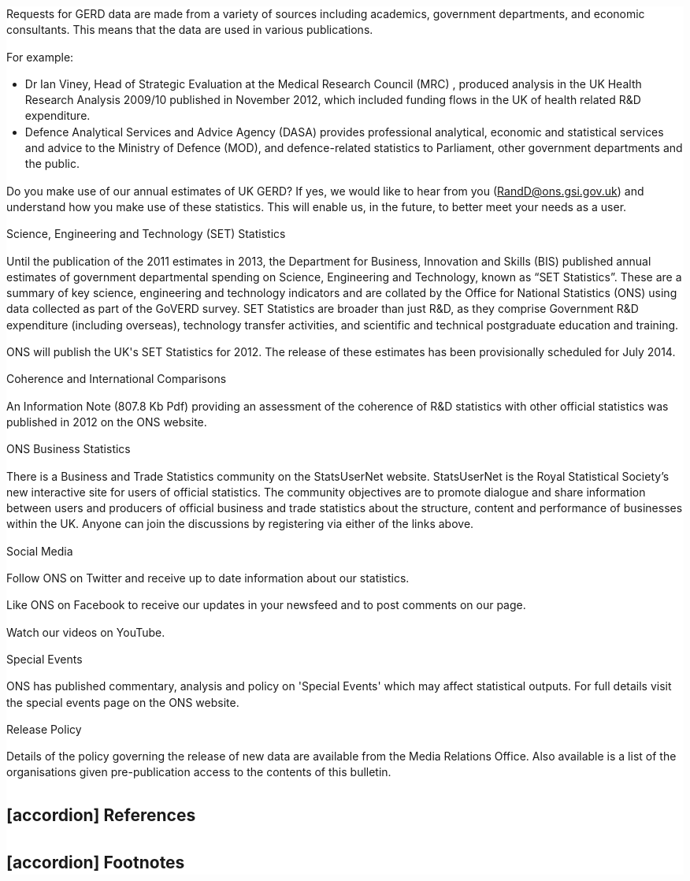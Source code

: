 Requests for GERD data are made from a variety of sources including academics, government departments, and economic consultants. This means that the data are used in various publications.

For example:

- Dr Ian Viney, Head of Strategic Evaluation at the Medical Research Council (MRC) , produced analysis in the UK Health Research Analysis 2009/10 published in November 2012, which included funding flows in the UK of health related R&D expenditure.
- Defence Analytical Services and Advice Agency (DASA) provides professional analytical, economic and statistical services and advice to the Ministry of Defence (MOD), and defence-related statistics to Parliament, other government departments and the public.

Do you make use of our annual estimates of UK GERD? If yes, we would like to hear from you (RandD@ons.gsi.gov.uk) and understand how you make use of these statistics. This will enable us, in the future, to better meet your needs as a user.

Science, Engineering and Technology (SET) Statistics

Until the publication of the 2011 estimates in 2013, the Department for Business, Innovation and Skills (BIS) published annual estimates of government departmental spending on Science, Engineering and Technology, known as “SET Statistics”. These are a summary of key science, engineering and technology indicators and are collated by the Office for National Statistics (ONS) using data collected as part of the GoVERD survey. SET Statistics are broader than just R&D, as they comprise Government R&D expenditure (including overseas), technology transfer activities, and scientific and technical postgraduate education and training.

ONS will publish the UK's SET Statistics for 2012. The release of these estimates has been provisionally scheduled for July 2014.

Coherence and International Comparisons

An  Information Note (807.8 Kb Pdf) providing an assessment of the coherence of R&D statistics with other official statistics was published in 2012 on the ONS website.

ONS Business Statistics

There is a Business and Trade Statistics community on the StatsUserNet website. StatsUserNet is the Royal Statistical Society’s new interactive site for users of official statistics. The community objectives are to promote dialogue and share information between users and producers of official business and trade statistics about the structure, content and performance of businesses within the UK. Anyone can join the discussions by registering via either of the links above.

Social Media

Follow ONS on Twitter  and receive up to date information about our statistics.

Like ONS on Facebook  to receive our updates in your newsfeed and to post comments on our page.

Watch our videos on YouTube.

Special Events

ONS has published commentary, analysis and policy on 'Special Events' which may affect statistical outputs. For full details visit the special events page on the ONS website.

Release Policy

Details of the policy governing the release of new data are available from the Media Relations Office. Also available is a list of the organisations given pre-publication access to the contents of this bulletin.

## [accordion] References

## [accordion] Footnotes